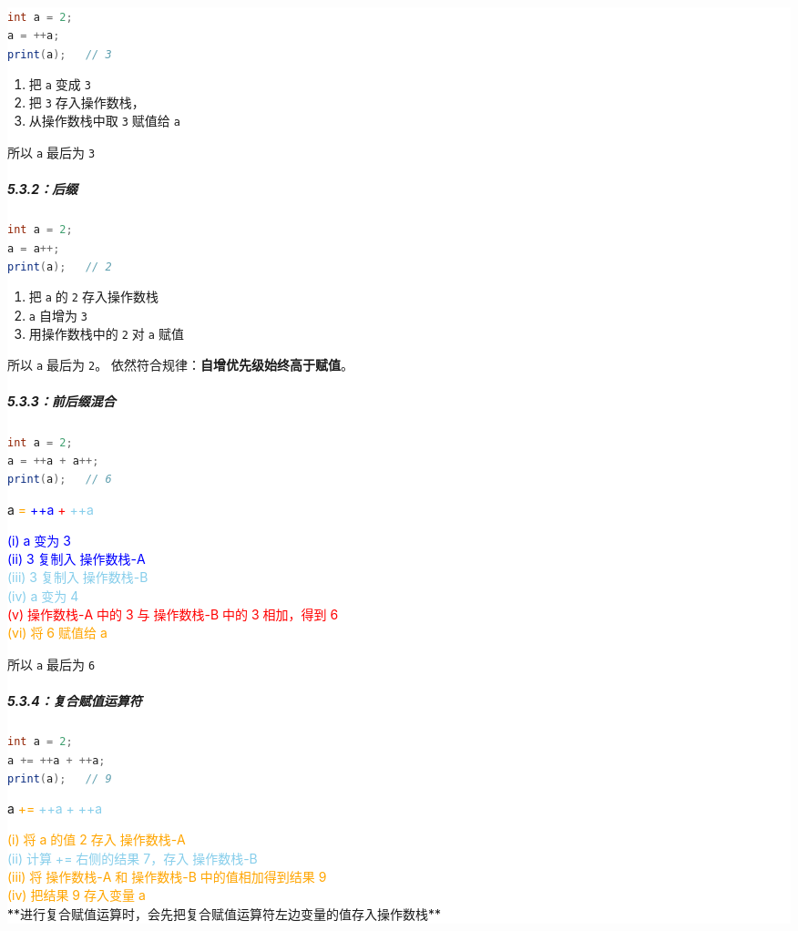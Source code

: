 ```java
int a = 2; 
a = ++a;
print(a);   // 3
```
1. 把 `a` 变成 `3`
2. 把 `3` 存入操作数栈，
3. 从操作数栈中取 `3` 赋值给 `a`

所以 `a` 最后为 `3`

##### 5.3.2：后缀

```java
int a = 2;
a = a++;
print(a);   // 2
```
1. 把 `a` 的 `2` 存入操作数栈
2. `a` 自增为 `3`
3. 用操作数栈中的 `2` 对 `a` 赋值

所以 `a` 最后为 `2`。
依然符合规律：**自增优先级始终高于赋值**。

##### 5.3.3：前后缀混合

```java
int a = 2;
a = ++a + a++;
print(a);   // 6
```
a <span style='color: orange'>=</span> <span style='color: blue'>++a</span> <span style='color: red'>+</span> <span style='color: skyblue'>++a</span>

<div style='color: blue'>
(i) a 变为 3<br>
(ii) 3 复制入 操作数栈-A
</div>
<div style='color: skyblue'>
(iii) 3 复制入 操作数栈-B<br>
(iv) a 变为 4
</div>
<div style='color: red'>
(v) 操作数栈-A 中的 3 与 操作数栈-B 中的 3 相加，得到 6
</div>
<div style='color:orange'>
(vi) 将 6 赋值给 a
</div>

所以 `a` 最后为 `6`

##### 5.3.4：复合赋值运算符

```java
int a = 2;
a += ++a + ++a;
print(a);   // 9
```
a <span style='color: orange'>+=</span><span style='color:skyblue'> ++a + ++a</span>
<div style='color: orange'>(i) 将 a 的值 2 存入 操作数栈-A</div>
<div style='color:skyblue'>(ii) 计算 += 右侧的结果 7，存入 操作数栈-B</div>
<div style='color:orange'>
(iii) 将 操作数栈-A 和 操作数栈-B 中的值相加得到结果 9<br>
(iv) 把结果 9 存入变量 a
</div>
**进行复合赋值运算时，会先把复合赋值运算符左边变量的值存入操作数栈**
